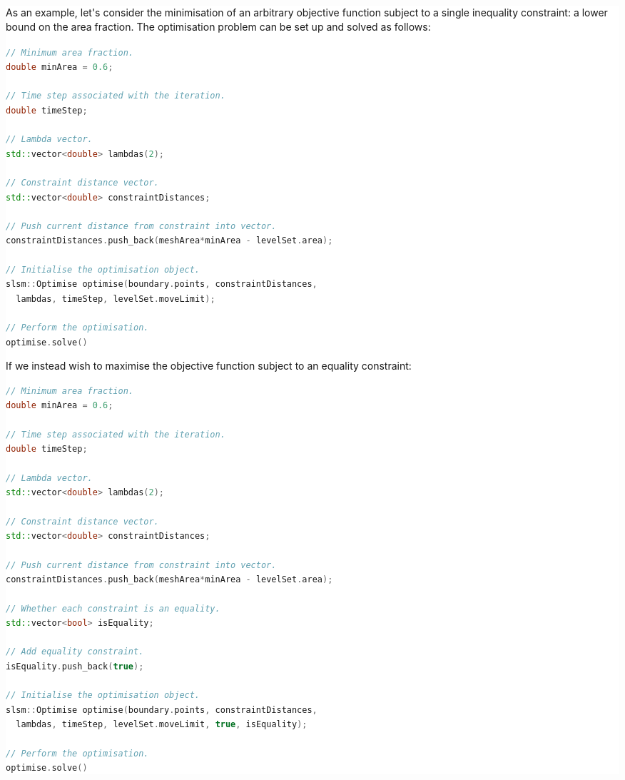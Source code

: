 As an example, let's consider the minimisation of an arbitrary objective
function subject to a single inequality constraint: a lower bound on the
area fraction. The optimisation problem can be set up and solved as follows:

```cpp
// Minimum area fraction.
double minArea = 0.6;

// Time step associated with the iteration.
double timeStep;

// Lambda vector.
std::vector<double> lambdas(2);

// Constraint distance vector.
std::vector<double> constraintDistances;

// Push current distance from constraint into vector.
constraintDistances.push_back(meshArea*minArea - levelSet.area);

// Initialise the optimisation object.
slsm::Optimise optimise(boundary.points, constraintDistances,
  lambdas, timeStep, levelSet.moveLimit);

// Perform the optimisation.
optimise.solve()
```

If we instead wish to maximise the objective function subject to an equality
constraint:

```cpp
// Minimum area fraction.
double minArea = 0.6;

// Time step associated with the iteration.
double timeStep;

// Lambda vector.
std::vector<double> lambdas(2);

// Constraint distance vector.
std::vector<double> constraintDistances;

// Push current distance from constraint into vector.
constraintDistances.push_back(meshArea*minArea - levelSet.area);

// Whether each constraint is an equality.
std::vector<bool> isEquality;

// Add equality constraint.
isEquality.push_back(true);

// Initialise the optimisation object.
slsm::Optimise optimise(boundary.points, constraintDistances,
  lambdas, timeStep, levelSet.moveLimit, true, isEquality);

// Perform the optimisation.
optimise.solve()
```
